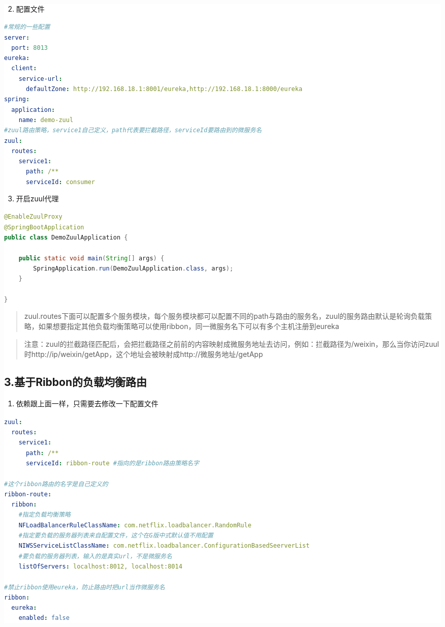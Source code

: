 2. 配置文件

```yml
#常规的一些配置
server:
  port: 8013
eureka:
  client:
    service-url:
      defaultZone: http://192.168.18.1:8001/eureka,http://192.168.18.1:8000/eureka
spring:
  application:
    name: demo-zuul
#zuul路由策略，service1自己定义，path代表要拦截路径，serviceId要路由到的微服务名
zuul:
  routes:
    service1:
      path: /**
      serviceId: consumer
```

3. 开启zuul代理

```java
@EnableZuulProxy
@SpringBootApplication
public class DemoZuulApplication {
    
    public static void main(String[] args) {
        SpringApplication.run(DemoZuulApplication.class, args);
    }
    
}
```

> zuul.routes下面可以配置多个服务模块，每个服务模块都可以配置不同的path与路由的服务名，zuul的服务路由默认是轮询负载策略，如果想要指定其他负载均衡策略可以使用ribbon，同一微服务名下可以有多个主机注册到eureka

> 注意：zuul的拦截路径匹配后，会把拦截路径之前前的内容映射成微服务地址去访问，例如：拦截路径为/weixin，那么当你访问zuul时http://ip/weixin/getApp，这个地址会被映射成http://微服务地址/getApp

## 3.基于Ribbon的负载均衡路由

1. 依赖跟上面一样，只需要去修改一下配置文件

```yml
zuul:
  routes:
    service1:
      path: /**
      serviceId: ribbon-route #指向的是ribbon路由策略名字
      
#这个ribbon路由的名字是自己定义的      
ribbon-route:
  ribbon:
  	#指定负载均衡策略
    NFLoadBalancerRuleClassName: com.netflix.loadbalancer.RandomRule
    #指定要负载的服务器列表来自配置文件，这个在G版中式默认值不用配置
    NIWSServiceListClassName: com.netflix.loadbalancer.ConfigurationBasedSeerverList
    #要负载的服务器列表，输入的是真实url，不是微服务名
    listOfServers: localhost:8012, localhost:8014

#禁止ribbon使用eureka，防止路由时把url当作微服务名
ribbon:
  eureka:
    enabled: false
```
